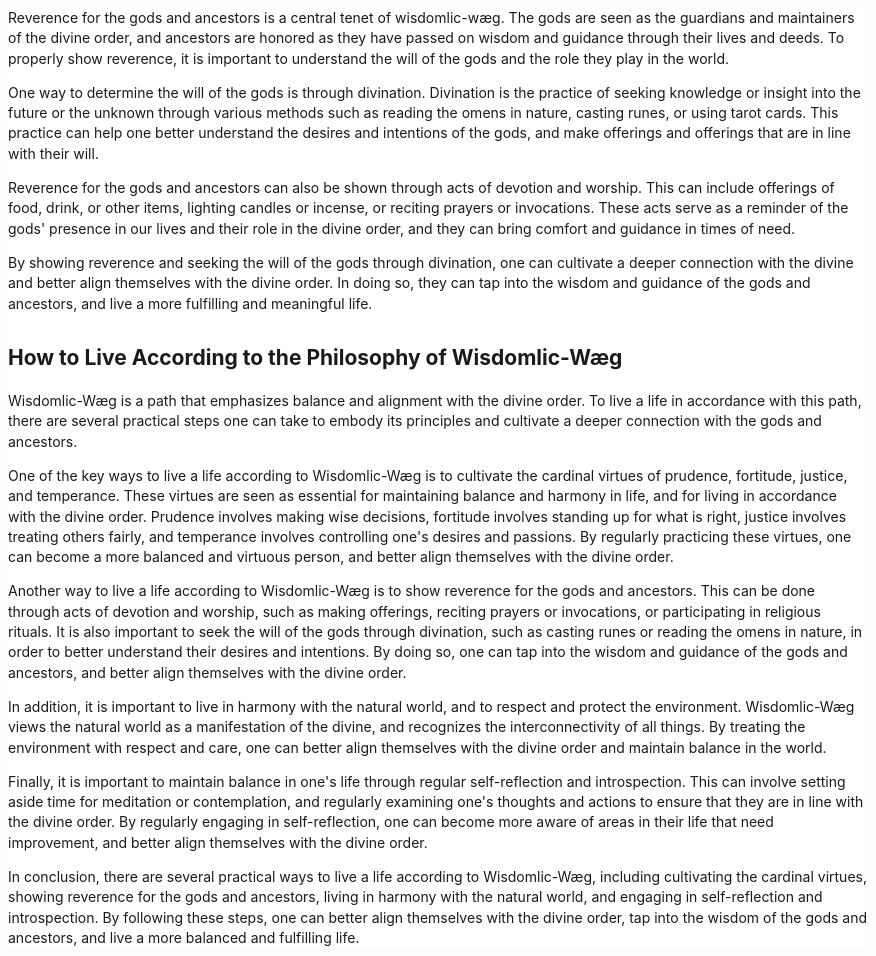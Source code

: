 Reverence for the gods and ancestors is a central tenet of wisdomlic-wæg. The gods are seen as the guardians and maintainers of the divine order, and ancestors are honored as they have passed on wisdom and guidance through their lives and deeds. To properly show reverence, it is important to understand the will of the gods and the role they play in the world.

One way to determine the will of the gods is through divination. Divination is the practice of seeking knowledge or insight into the future or the unknown through various methods such as reading the omens in nature, casting runes, or using tarot cards. This practice can help one better understand the desires and intentions of the gods, and make offerings and offerings that are in line with their will.

Reverence for the gods and ancestors can also be shown through acts of devotion and worship. This can include offerings of food, drink, or other items, lighting candles or incense, or reciting prayers or invocations. These acts serve as a reminder of the gods' presence in our lives and their role in the divine order, and they can bring comfort and guidance in times of need.

By showing reverence and seeking the will of the gods through divination, one can cultivate a deeper connection with the divine and better align themselves with the divine order. In doing so, they can tap into the wisdom and guidance of the gods and ancestors, and live a more fulfilling and meaningful life.

## How to Live According to the Philosophy of Wisdomlic-Wæg

Wisdomlic-Wæg is a path that emphasizes balance and alignment with the divine order. To live a life in accordance with this path, there are several practical steps one can take to embody its principles and cultivate a deeper connection with the gods and ancestors.

One of the key ways to live a life according to Wisdomlic-Wæg is to cultivate the cardinal virtues of prudence, fortitude, justice, and temperance. These virtues are seen as essential for maintaining balance and harmony in life, and for living in accordance with the divine order. Prudence involves making wise decisions, fortitude involves standing up for what is right, justice involves treating others fairly, and temperance involves controlling one's desires and passions. By regularly practicing these virtues, one can become a more balanced and virtuous person, and better align themselves with the divine order.

Another way to live a life according to Wisdomlic-Wæg is to show reverence for the gods and ancestors. This can be done through acts of devotion and worship, such as making offerings, reciting prayers or invocations, or participating in religious rituals. It is also important to seek the will of the gods through divination, such as casting runes or reading the omens in nature, in order to better understand their desires and intentions. By doing so, one can tap into the wisdom and guidance of the gods and ancestors, and better align themselves with the divine order.

In addition, it is important to live in harmony with the natural world, and to respect and protect the environment. Wisdomlic-Wæg views the natural world as a manifestation of the divine, and recognizes the interconnectivity of all things. By treating the environment with respect and care, one can better align themselves with the divine order and maintain balance in the world.

Finally, it is important to maintain balance in one's life through regular self-reflection and introspection. This can involve setting aside time for meditation or contemplation, and regularly examining one's thoughts and actions to ensure that they are in line with the divine order. By regularly engaging in self-reflection, one can become more aware of areas in their life that need improvement, and better align themselves with the divine order.

In conclusion, there are several practical ways to live a life according to Wisdomlic-Wæg, including cultivating the cardinal virtues, showing reverence for the gods and ancestors, living in harmony with the natural world, and engaging in self-reflection and introspection. By following these steps, one can better align themselves with the divine order, tap into the wisdom of the gods and ancestors, and live a more balanced and fulfilling life.
